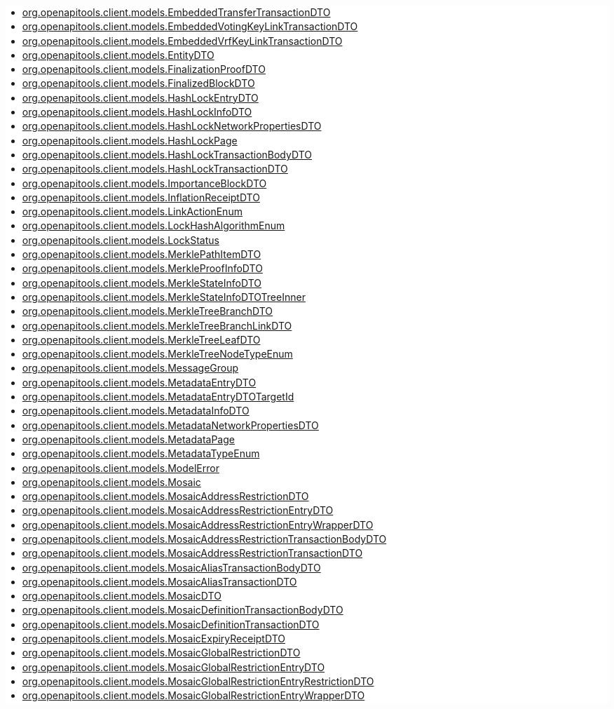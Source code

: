  - [org.openapitools.client.models.EmbeddedTransferTransactionDTO](docs/EmbeddedTransferTransactionDTO.md)
 - [org.openapitools.client.models.EmbeddedVotingKeyLinkTransactionDTO](docs/EmbeddedVotingKeyLinkTransactionDTO.md)
 - [org.openapitools.client.models.EmbeddedVrfKeyLinkTransactionDTO](docs/EmbeddedVrfKeyLinkTransactionDTO.md)
 - [org.openapitools.client.models.EntityDTO](docs/EntityDTO.md)
 - [org.openapitools.client.models.FinalizationProofDTO](docs/FinalizationProofDTO.md)
 - [org.openapitools.client.models.FinalizedBlockDTO](docs/FinalizedBlockDTO.md)
 - [org.openapitools.client.models.HashLockEntryDTO](docs/HashLockEntryDTO.md)
 - [org.openapitools.client.models.HashLockInfoDTO](docs/HashLockInfoDTO.md)
 - [org.openapitools.client.models.HashLockNetworkPropertiesDTO](docs/HashLockNetworkPropertiesDTO.md)
 - [org.openapitools.client.models.HashLockPage](docs/HashLockPage.md)
 - [org.openapitools.client.models.HashLockTransactionBodyDTO](docs/HashLockTransactionBodyDTO.md)
 - [org.openapitools.client.models.HashLockTransactionDTO](docs/HashLockTransactionDTO.md)
 - [org.openapitools.client.models.ImportanceBlockDTO](docs/ImportanceBlockDTO.md)
 - [org.openapitools.client.models.InflationReceiptDTO](docs/InflationReceiptDTO.md)
 - [org.openapitools.client.models.LinkActionEnum](docs/LinkActionEnum.md)
 - [org.openapitools.client.models.LockHashAlgorithmEnum](docs/LockHashAlgorithmEnum.md)
 - [org.openapitools.client.models.LockStatus](docs/LockStatus.md)
 - [org.openapitools.client.models.MerklePathItemDTO](docs/MerklePathItemDTO.md)
 - [org.openapitools.client.models.MerkleProofInfoDTO](docs/MerkleProofInfoDTO.md)
 - [org.openapitools.client.models.MerkleStateInfoDTO](docs/MerkleStateInfoDTO.md)
 - [org.openapitools.client.models.MerkleStateInfoDTOTreeInner](docs/MerkleStateInfoDTOTreeInner.md)
 - [org.openapitools.client.models.MerkleTreeBranchDTO](docs/MerkleTreeBranchDTO.md)
 - [org.openapitools.client.models.MerkleTreeBranchLinkDTO](docs/MerkleTreeBranchLinkDTO.md)
 - [org.openapitools.client.models.MerkleTreeLeafDTO](docs/MerkleTreeLeafDTO.md)
 - [org.openapitools.client.models.MerkleTreeNodeTypeEnum](docs/MerkleTreeNodeTypeEnum.md)
 - [org.openapitools.client.models.MessageGroup](docs/MessageGroup.md)
 - [org.openapitools.client.models.MetadataEntryDTO](docs/MetadataEntryDTO.md)
 - [org.openapitools.client.models.MetadataEntryDTOTargetId](docs/MetadataEntryDTOTargetId.md)
 - [org.openapitools.client.models.MetadataInfoDTO](docs/MetadataInfoDTO.md)
 - [org.openapitools.client.models.MetadataNetworkPropertiesDTO](docs/MetadataNetworkPropertiesDTO.md)
 - [org.openapitools.client.models.MetadataPage](docs/MetadataPage.md)
 - [org.openapitools.client.models.MetadataTypeEnum](docs/MetadataTypeEnum.md)
 - [org.openapitools.client.models.ModelError](docs/ModelError.md)
 - [org.openapitools.client.models.Mosaic](docs/Mosaic.md)
 - [org.openapitools.client.models.MosaicAddressRestrictionDTO](docs/MosaicAddressRestrictionDTO.md)
 - [org.openapitools.client.models.MosaicAddressRestrictionEntryDTO](docs/MosaicAddressRestrictionEntryDTO.md)
 - [org.openapitools.client.models.MosaicAddressRestrictionEntryWrapperDTO](docs/MosaicAddressRestrictionEntryWrapperDTO.md)
 - [org.openapitools.client.models.MosaicAddressRestrictionTransactionBodyDTO](docs/MosaicAddressRestrictionTransactionBodyDTO.md)
 - [org.openapitools.client.models.MosaicAddressRestrictionTransactionDTO](docs/MosaicAddressRestrictionTransactionDTO.md)
 - [org.openapitools.client.models.MosaicAliasTransactionBodyDTO](docs/MosaicAliasTransactionBodyDTO.md)
 - [org.openapitools.client.models.MosaicAliasTransactionDTO](docs/MosaicAliasTransactionDTO.md)
 - [org.openapitools.client.models.MosaicDTO](docs/MosaicDTO.md)
 - [org.openapitools.client.models.MosaicDefinitionTransactionBodyDTO](docs/MosaicDefinitionTransactionBodyDTO.md)
 - [org.openapitools.client.models.MosaicDefinitionTransactionDTO](docs/MosaicDefinitionTransactionDTO.md)
 - [org.openapitools.client.models.MosaicExpiryReceiptDTO](docs/MosaicExpiryReceiptDTO.md)
 - [org.openapitools.client.models.MosaicGlobalRestrictionDTO](docs/MosaicGlobalRestrictionDTO.md)
 - [org.openapitools.client.models.MosaicGlobalRestrictionEntryDTO](docs/MosaicGlobalRestrictionEntryDTO.md)
 - [org.openapitools.client.models.MosaicGlobalRestrictionEntryRestrictionDTO](docs/MosaicGlobalRestrictionEntryRestrictionDTO.md)
 - [org.openapitools.client.models.MosaicGlobalRestrictionEntryWrapperDTO](docs/MosaicGlobalRestrictionEntryWrapperDTO.md)